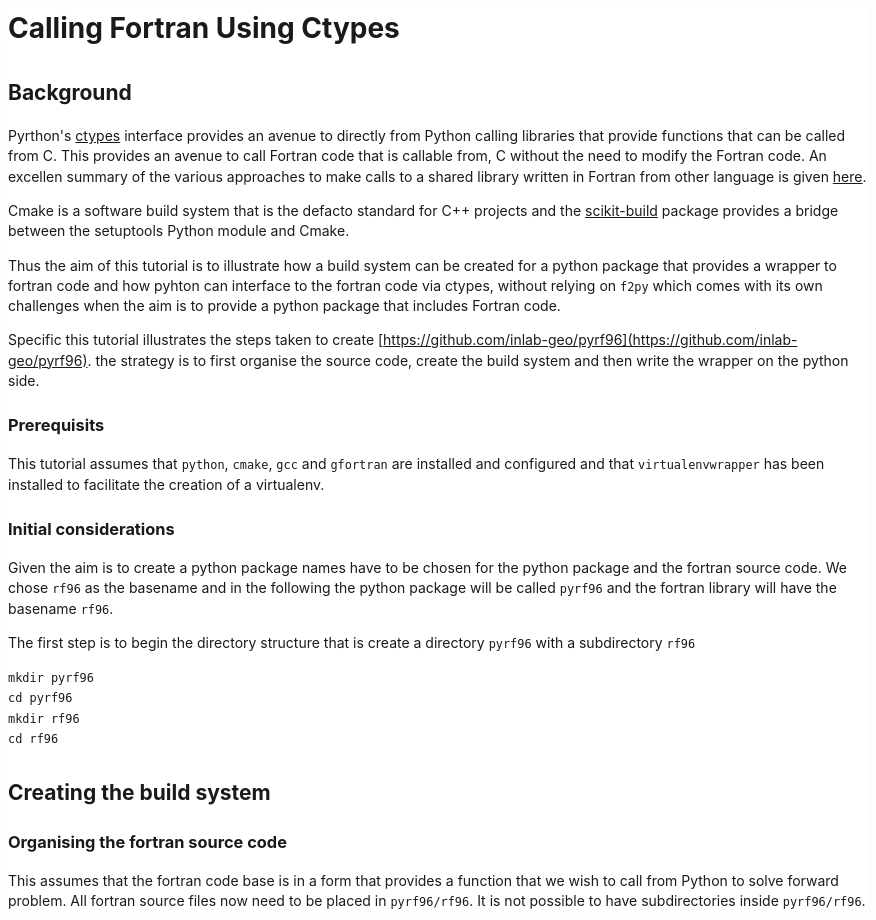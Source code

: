# Calling Fortran Using Ctypes

## Background


Pyrthon's [ctypes](https://docs.python.org/3/library/ctypes.html) interface provides an avenue to directly from Python calling libraries that provide functions that can be called from C. This provides an avenue to call Fortran code that is callable from, C without the need to modify the Fortran code.  An excellen summary of the various approaches to make calls to a shared library written in Fortran from other language is given [here](https://foreign-fortran.readthedocs.io/en/latest/index.html).

Cmake is a software build system that is the defacto standard for C++ projects and the [scikit-build](https://scikit-build.readthedocs.io/en/latest/) package provides a bridge between the setuptools Python module and Cmake. 

Thus the aim of this tutorial is to illustrate how a build system can be created for a python package that provides a wrapper to fortran code and how pyhton can interface to the fortran code via ctypes, without relying on `f2py` which comes with its own challenges when the aim is to provide a python package that includes Fortran code. 


Specific this tutorial illustrates the steps taken to create [https://github.com/inlab-geo/pyrf96](https://github.com/inlab-geo/pyrf96).  the strategy is to first organise the source code, create the build system and then write the wrapper on the python side.


### Prerequisits

This tutorial assumes that `python`, `cmake`, `gcc` and `gfortran` are installed and configured and that `virtualenvwrapper` has been installed to facilitate the creation of a virtualenv.


### Initial considerations

Given the aim is to create a python package names have to be chosen for the python package and the fortran source code. We chose `rf96` as the basename and in the following the python package will be called `pyrf96` and the fortran library will have the basename `rf96`.

The first step is to begin the directory structure that is create a directory `pyrf96` with a subdirectory `rf96`

```
mkdir pyrf96
cd pyrf96
mkdir rf96
cd rf96
```

## Creating the build system

### Organising the fortran source code

This assumes that the fortran code base is in a form that provides a function that we wish to call from Python to solve forward problem. All fortran source files now need to be placed in `pyrf96/rf96`. It is not possible to have subdirectories inside `pyrf96/rf96`.
